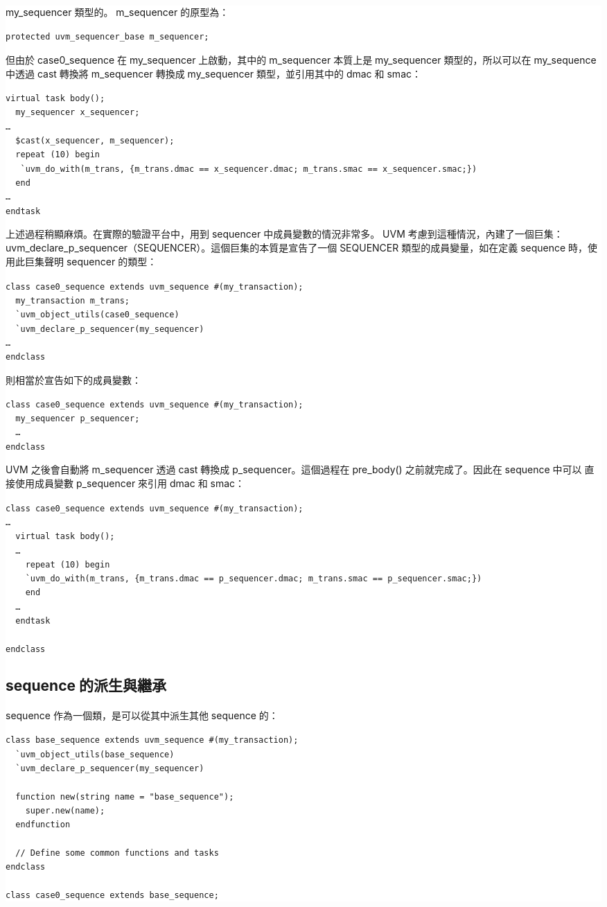 my_sequencer 類型的。 m_sequencer 的原型為：
```
protected uvm_sequencer_base m_sequencer;
```
但由於 case0_sequence 在 my_sequencer 上啟動，其中的 m_sequencer 本質上是 my_sequencer 類型的，所以可以在 my_sequence 
中透過 cast 轉換將 m_sequencer 轉換成 my_sequencer 類型，並引用其中的 dmac 和 smac：
```
virtual task body();
  my_sequencer x_sequencer;
…
  $cast(x_sequencer, m_sequencer);
  repeat (10) begin
   `uvm_do_with(m_trans, {m_trans.dmac == x_sequencer.dmac; m_trans.smac == x_sequencer.smac;})
  end
…
endtask
```
上述過程稍顯麻煩。在實際的驗證平台中，用到 sequencer 中成員變數的情況非常多。 UVM 考慮到這種情況，內建了一個巨集：
uvm_declare_p_sequencer（SEQUENCER）。這個巨集的本質是宣告了一個 SEQUENCER 類型的成員變量，如在定義 sequence 時，使
用此巨集聲明 sequencer 的類型：
```
class case0_sequence extends uvm_sequence #(my_transaction);
  my_transaction m_trans;
  `uvm_object_utils(case0_sequence)
  `uvm_declare_p_sequencer(my_sequencer)
…
endclass
```
則相當於宣告如下的成員變數：
```
class case0_sequence extends uvm_sequence #(my_transaction);
  my_sequencer p_sequencer;
  …
endclass
```
UVM 之後會自動將 m_sequencer 透過 cast 轉換成 p_sequencer。這個過程在 pre_body() 之前就完成了。因此在 sequence 中可以
直接使用成員變數 p_sequencer 來引用 dmac 和 smac：
```
class case0_sequence extends uvm_sequence #(my_transaction);
…
  virtual task body();
  …
    repeat (10) begin
    `uvm_do_with(m_trans, {m_trans.dmac == p_sequencer.dmac; m_trans.smac == p_sequencer.smac;})
    end
  …
  endtask

endclass
```
## sequence 的派生與繼承
sequence 作為一個類，是可以從其中派生其他 sequence 的：
```
class base_sequence extends uvm_sequence #(my_transaction);
  `uvm_object_utils(base_sequence)
  `uvm_declare_p_sequencer(my_sequencer)

  function new(string name = "base_sequence");
    super.new(name);
  endfunction

  // Define some common functions and tasks
endclass

class case0_sequence extends base_sequence;
```